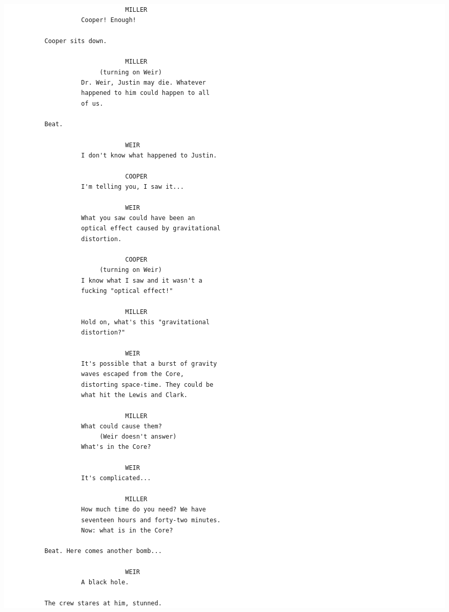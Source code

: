                                      MILLER
                         Cooper! Enough!

               Cooper sits down.

                                     MILLER
                              (turning on Weir)
                         Dr. Weir, Justin may die. Whatever 
                         happened to him could happen to all 
                         of us.

               Beat.

                                     WEIR
                         I don't know what happened to Justin.

                                     COOPER
                         I'm telling you, I saw it...

                                     WEIR
                         What you saw could have been an 
                         optical effect caused by gravitational 
                         distortion.

                                     COOPER
                              (turning on Weir)
                         I know what I saw and it wasn't a 
                         fucking "optical effect!"

                                     MILLER
                         Hold on, what's this "gravitational 
                         distortion?"

                                     WEIR
                         It's possible that a burst of gravity 
                         waves escaped from the Core, 
                         distorting space-time. They could be 
                         what hit the Lewis and Clark.

                                     MILLER
                         What could cause them?
                              (Weir doesn't answer)
                         What's in the Core?

                                     WEIR
                         It's complicated...

                                     MILLER
                         How much time do you need? We have 
                         seventeen hours and forty-two minutes. 
                         Now: what is in the Core?

               Beat. Here comes another bomb...

                                     WEIR
                         A black hole.

               The crew stares at him, stunned.

